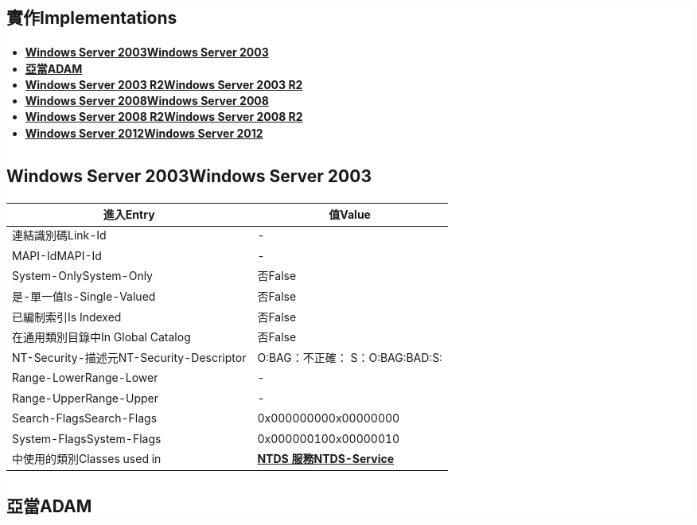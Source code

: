 

## <a name="implementations"></a><span data-ttu-id="9c9f2-122">實作</span><span class="sxs-lookup"><span data-stu-id="9c9f2-122">Implementations</span></span>

-   [<span data-ttu-id="9c9f2-123">**Windows Server 2003**</span><span class="sxs-lookup"><span data-stu-id="9c9f2-123">**Windows Server 2003**</span></span>](#windows-server-2003)
-   [<span data-ttu-id="9c9f2-124">**亞當**</span><span class="sxs-lookup"><span data-stu-id="9c9f2-124">**ADAM**</span></span>](#adam)
-   [<span data-ttu-id="9c9f2-125">**Windows Server 2003 R2**</span><span class="sxs-lookup"><span data-stu-id="9c9f2-125">**Windows Server 2003 R2**</span></span>](#windows-server-2003-r2)
-   [<span data-ttu-id="9c9f2-126">**Windows Server 2008**</span><span class="sxs-lookup"><span data-stu-id="9c9f2-126">**Windows Server 2008**</span></span>](#windows-server-2008)
-   [<span data-ttu-id="9c9f2-127">**Windows Server 2008 R2**</span><span class="sxs-lookup"><span data-stu-id="9c9f2-127">**Windows Server 2008 R2**</span></span>](#windows-server-2008-r2)
-   [<span data-ttu-id="9c9f2-128">**Windows Server 2012**</span><span class="sxs-lookup"><span data-stu-id="9c9f2-128">**Windows Server 2012**</span></span>](#windows-server-2012)

## <a name="windows-server-2003"></a><span data-ttu-id="9c9f2-129">Windows Server 2003</span><span class="sxs-lookup"><span data-stu-id="9c9f2-129">Windows Server 2003</span></span>



| <span data-ttu-id="9c9f2-130">進入</span><span class="sxs-lookup"><span data-stu-id="9c9f2-130">Entry</span></span> | <span data-ttu-id="9c9f2-131">值</span><span class="sxs-lookup"><span data-stu-id="9c9f2-131">Value</span></span> |
|------------------------|--------------------------------------------------|
| <span data-ttu-id="9c9f2-132">連結識別碼</span><span class="sxs-lookup"><span data-stu-id="9c9f2-132">Link-Id</span></span>                | \-                                               |
| <span data-ttu-id="9c9f2-133">MAPI-Id</span><span class="sxs-lookup"><span data-stu-id="9c9f2-133">MAPI-Id</span></span>                | \-                                               |
| <span data-ttu-id="9c9f2-134">System-Only</span><span class="sxs-lookup"><span data-stu-id="9c9f2-134">System-Only</span></span>            | <span data-ttu-id="9c9f2-135">否</span><span class="sxs-lookup"><span data-stu-id="9c9f2-135">False</span></span>                                            |
| <span data-ttu-id="9c9f2-136">是-單一值</span><span class="sxs-lookup"><span data-stu-id="9c9f2-136">Is-Single-Valued</span></span>       | <span data-ttu-id="9c9f2-137">否</span><span class="sxs-lookup"><span data-stu-id="9c9f2-137">False</span></span>                                            |
| <span data-ttu-id="9c9f2-138">已編制索引</span><span class="sxs-lookup"><span data-stu-id="9c9f2-138">Is Indexed</span></span>             | <span data-ttu-id="9c9f2-139">否</span><span class="sxs-lookup"><span data-stu-id="9c9f2-139">False</span></span>                                            |
| <span data-ttu-id="9c9f2-140">在通用類別目錄中</span><span class="sxs-lookup"><span data-stu-id="9c9f2-140">In Global Catalog</span></span>      | <span data-ttu-id="9c9f2-141">否</span><span class="sxs-lookup"><span data-stu-id="9c9f2-141">False</span></span>                                            |
| <span data-ttu-id="9c9f2-142">NT-Security-描述元</span><span class="sxs-lookup"><span data-stu-id="9c9f2-142">NT-Security-Descriptor</span></span> | <span data-ttu-id="9c9f2-143">O:BAG：不正確： S：</span><span class="sxs-lookup"><span data-stu-id="9c9f2-143">O:BAG:BAD:S:</span></span>                                     |
| <span data-ttu-id="9c9f2-144">Range-Lower</span><span class="sxs-lookup"><span data-stu-id="9c9f2-144">Range-Lower</span></span>            | \-                                               |
| <span data-ttu-id="9c9f2-145">Range-Upper</span><span class="sxs-lookup"><span data-stu-id="9c9f2-145">Range-Upper</span></span>            | \-                                               |
| <span data-ttu-id="9c9f2-146">Search-Flags</span><span class="sxs-lookup"><span data-stu-id="9c9f2-146">Search-Flags</span></span>           | <span data-ttu-id="9c9f2-147">0x00000000</span><span class="sxs-lookup"><span data-stu-id="9c9f2-147">0x00000000</span></span>                                       |
| <span data-ttu-id="9c9f2-148">System-Flags</span><span class="sxs-lookup"><span data-stu-id="9c9f2-148">System-Flags</span></span>           | <span data-ttu-id="9c9f2-149">0x00000010</span><span class="sxs-lookup"><span data-stu-id="9c9f2-149">0x00000010</span></span>                                       |
| <span data-ttu-id="9c9f2-150">中使用的類別</span><span class="sxs-lookup"><span data-stu-id="9c9f2-150">Classes used in</span></span>        | [<span data-ttu-id="9c9f2-151">**NTDS 服務**</span><span class="sxs-lookup"><span data-stu-id="9c9f2-151">**NTDS-Service**</span></span>](c-ntdsservice.md)<br/> |



## <a name="adam"></a><span data-ttu-id="9c9f2-152">亞當</span><span class="sxs-lookup"><span data-stu-id="9c9f2-152">ADAM</span></span>
